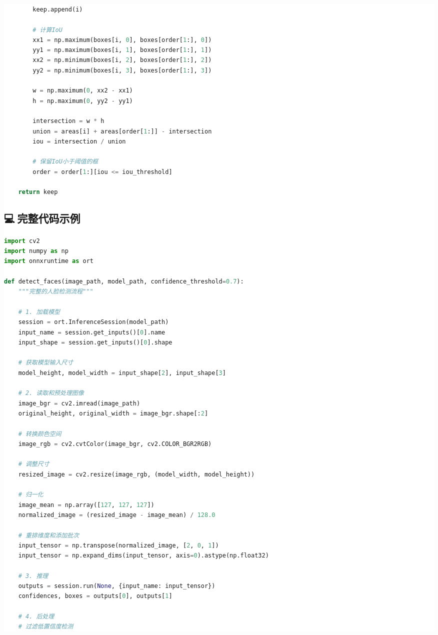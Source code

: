 ```python
        keep.append(i)
        
        # 计算IoU
        xx1 = np.maximum(boxes[i, 0], boxes[order[1:], 0])
        yy1 = np.maximum(boxes[i, 1], boxes[order[1:], 1])
        xx2 = np.minimum(boxes[i, 2], boxes[order[1:], 2])
        yy2 = np.minimum(boxes[i, 3], boxes[order[1:], 3])
        
        w = np.maximum(0, xx2 - xx1)
        h = np.maximum(0, yy2 - yy1)
        
        intersection = w * h
        union = areas[i] + areas[order[1:]] - intersection
        iou = intersection / union
        
        # 保留IoU小于阈值的框
        order = order[1:][iou <= iou_threshold]
    
    return keep
```

## 💻 完整代码示例

```python
import cv2
import numpy as np
import onnxruntime as ort

def detect_faces(image_path, model_path, confidence_threshold=0.7):
    """完整的人脸检测流程"""
    
    # 1. 加载模型
    session = ort.InferenceSession(model_path)
    input_name = session.get_inputs()[0].name
    input_shape = session.get_inputs()[0].shape
    
    # 获取模型输入尺寸
    model_height, model_width = input_shape[2], input_shape[3]
    
    # 2. 读取和预处理图像
    image_bgr = cv2.imread(image_path)
    original_height, original_width = image_bgr.shape[:2]
    
    # 转换颜色空间
    image_rgb = cv2.cvtColor(image_bgr, cv2.COLOR_BGR2RGB)
    
    # 调整尺寸
    resized_image = cv2.resize(image_rgb, (model_width, model_height))
    
    # 归一化
    image_mean = np.array([127, 127, 127])
    normalized_image = (resized_image - image_mean) / 128.0
    
    # 重排维度和添加批次
    input_tensor = np.transpose(normalized_image, [2, 0, 1])
    input_tensor = np.expand_dims(input_tensor, axis=0).astype(np.float32)
    
    # 3. 推理
    outputs = session.run(None, {input_name: input_tensor})
    confidences, boxes = outputs[0], outputs[1]
    
    # 4. 后处理
    # 过滤低置信度检测
```